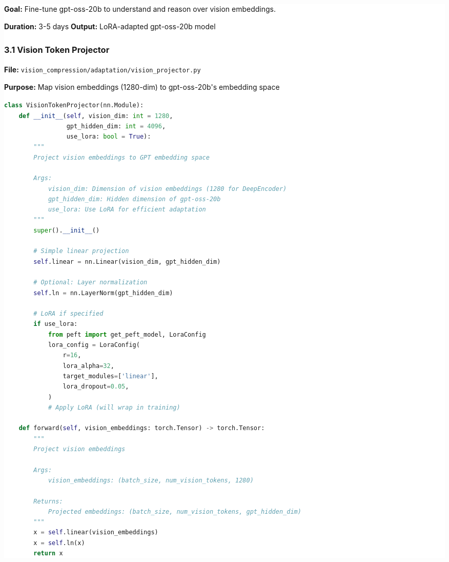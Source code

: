 **Goal:** Fine-tune gpt-oss-20b to understand and reason over vision embeddings.

**Duration:** 3-5 days
**Output:** LoRA-adapted gpt-oss-20b model

### 3.1 Vision Token Projector

**File:** `vision_compression/adaptation/vision_projector.py`

**Purpose:** Map vision embeddings (1280-dim) to gpt-oss-20b's embedding space

```python
class VisionTokenProjector(nn.Module):
    def __init__(self, vision_dim: int = 1280,
                 gpt_hidden_dim: int = 4096,
                 use_lora: bool = True):
        """
        Project vision embeddings to GPT embedding space

        Args:
            vision_dim: Dimension of vision embeddings (1280 for DeepEncoder)
            gpt_hidden_dim: Hidden dimension of gpt-oss-20b
            use_lora: Use LoRA for efficient adaptation
        """
        super().__init__()

        # Simple linear projection
        self.linear = nn.Linear(vision_dim, gpt_hidden_dim)

        # Optional: Layer normalization
        self.ln = nn.LayerNorm(gpt_hidden_dim)

        # LoRA if specified
        if use_lora:
            from peft import get_peft_model, LoraConfig
            lora_config = LoraConfig(
                r=16,
                lora_alpha=32,
                target_modules=['linear'],
                lora_dropout=0.05,
            )
            # Apply LoRA (will wrap in training)

    def forward(self, vision_embeddings: torch.Tensor) -> torch.Tensor:
        """
        Project vision embeddings

        Args:
            vision_embeddings: (batch_size, num_vision_tokens, 1280)

        Returns:
            Projected embeddings: (batch_size, num_vision_tokens, gpt_hidden_dim)
        """
        x = self.linear(vision_embeddings)
        x = self.ln(x)
        return x
```
